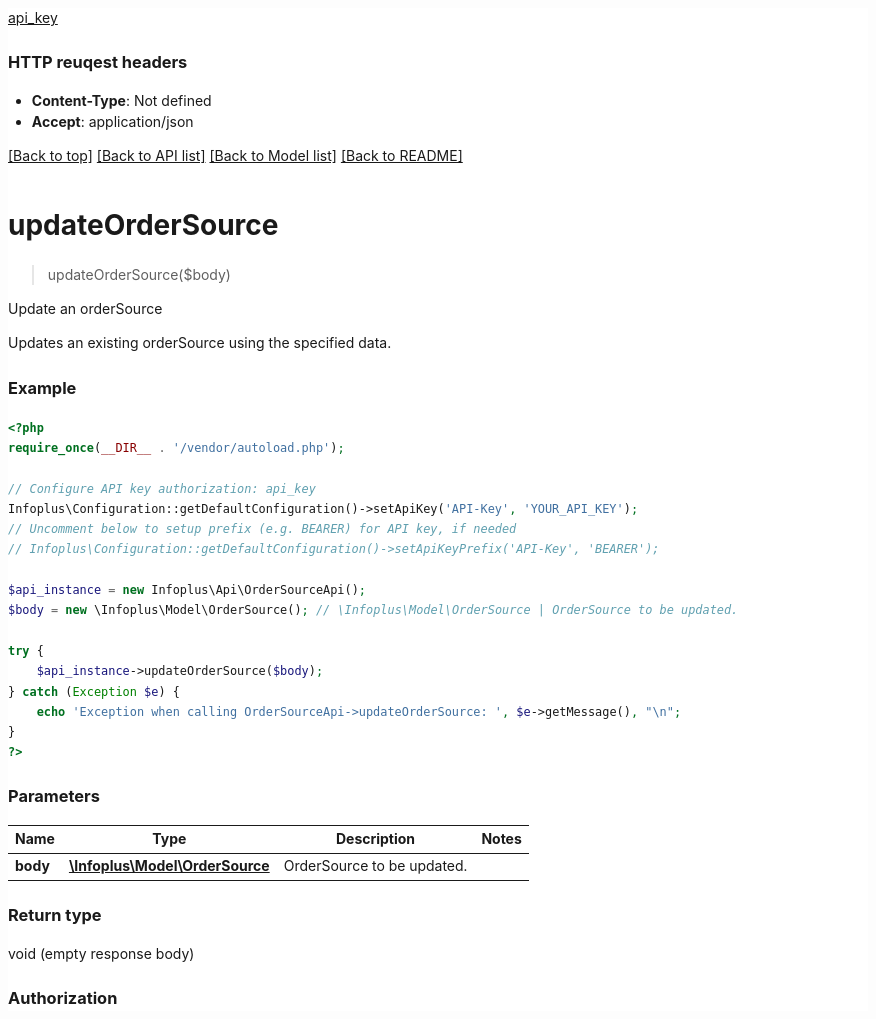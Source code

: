 [api_key](../README.md#api_key)

### HTTP reuqest headers

 - **Content-Type**: Not defined
 - **Accept**: application/json

[[Back to top]](#) [[Back to API list]](../README.md#documentation-for-api-endpoints) [[Back to Model list]](../README.md#documentation-for-models) [[Back to README]](../README.md)

# **updateOrderSource**
> updateOrderSource($body)

Update an orderSource

Updates an existing orderSource using the specified data.

### Example 
```php
<?php
require_once(__DIR__ . '/vendor/autoload.php');

// Configure API key authorization: api_key
Infoplus\Configuration::getDefaultConfiguration()->setApiKey('API-Key', 'YOUR_API_KEY');
// Uncomment below to setup prefix (e.g. BEARER) for API key, if needed
// Infoplus\Configuration::getDefaultConfiguration()->setApiKeyPrefix('API-Key', 'BEARER');

$api_instance = new Infoplus\Api\OrderSourceApi();
$body = new \Infoplus\Model\OrderSource(); // \Infoplus\Model\OrderSource | OrderSource to be updated.

try { 
    $api_instance->updateOrderSource($body);
} catch (Exception $e) {
    echo 'Exception when calling OrderSourceApi->updateOrderSource: ', $e->getMessage(), "\n";
}
?>
```

### Parameters

Name | Type | Description  | Notes
------------- | ------------- | ------------- | -------------
 **body** | [**\Infoplus\Model\OrderSource**](\Infoplus\Model\OrderSource.md)| OrderSource to be updated. | 

### Return type

void (empty response body)

### Authorization
